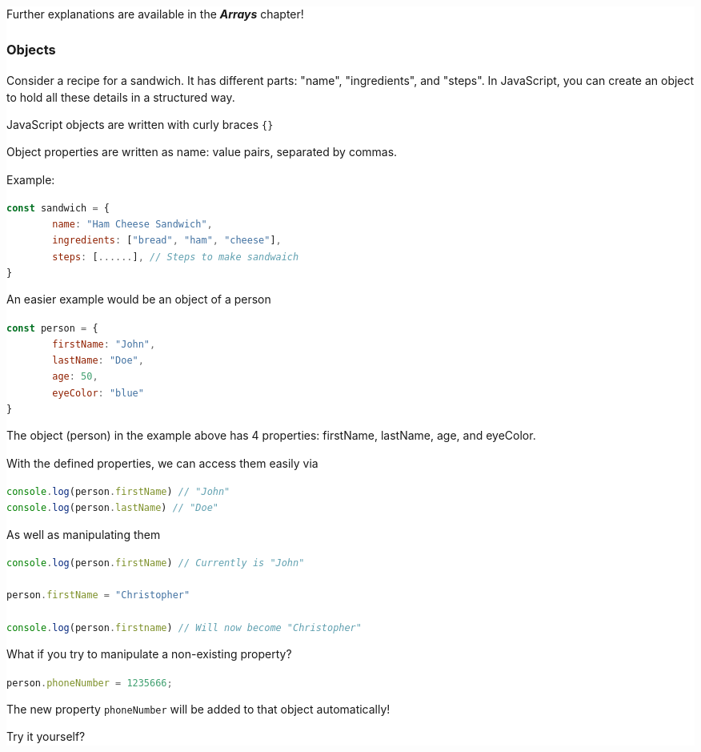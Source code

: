 Further explanations are available in the ***Arrays*** chapter!

### Objects

Consider a recipe for a sandwich. It has different parts: "name", "ingredients", and "steps". In JavaScript, you can create an object to hold all these details in a structured way.

JavaScript objects are written with curly braces `{}`

Object properties are written as name: value pairs, separated by commas.

Example:

```jsx
const sandwich = {
		name: "Ham Cheese Sandwich",
		ingredients: ["bread", "ham", "cheese"],
		steps: [......], // Steps to make sandwaich
}
```

An easier example would be an object of a person

```jsx
const person = {
		firstName: "John",
		lastName: "Doe",
		age: 50,
		eyeColor: "blue"
}
```

The object (person) in the example above has 4 properties: firstName, lastName, age, and eyeColor.

With the defined properties, we can access them easily via

```jsx
console.log(person.firstName) // "John"
console.log(person.lastName) // "Doe"
```

As well as manipulating them

```jsx
console.log(person.firstName) // Currently is "John"

person.firstName = "Christopher"

console.log(person.firstname) // Will now become "Christopher"
```

What if you try to manipulate a non-existing property?

```jsx
person.phoneNumber = 1235666;
```

The new property `phoneNumber` will be added to that object automatically!

Try it yourself?
